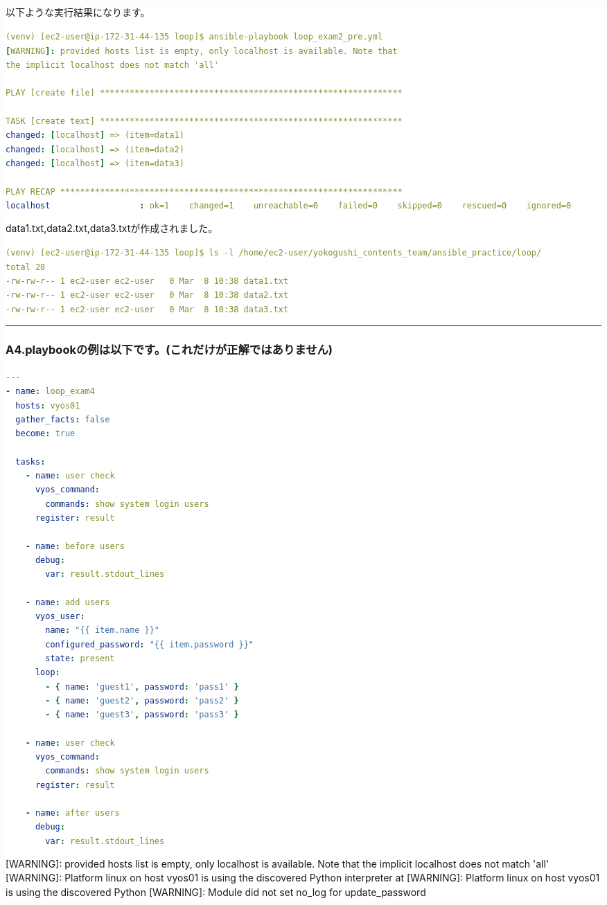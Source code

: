 以下ような実行結果になります。
```yaml
(venv) [ec2-user@ip-172-31-44-135 loop]$ ansible-playbook loop_exam2_pre.yml 
[WARNING]: provided hosts list is empty, only localhost is available. Note that
the implicit localhost does not match 'all'

PLAY [create file] *************************************************************

TASK [create text] *************************************************************
changed: [localhost] => (item=data1)
changed: [localhost] => (item=data2)
changed: [localhost] => (item=data3)

PLAY RECAP *********************************************************************
localhost                  : ok=1    changed=1    unreachable=0    failed=0    skipped=0    rescued=0    ignored=0 
```
data1.txt,data2.txt,data3.txtが作成されました。
```yaml
(venv) [ec2-user@ip-172-31-44-135 loop]$ ls -l /home/ec2-user/yokogushi_contents_team/ansible_practice/loop/
total 28
-rw-rw-r-- 1 ec2-user ec2-user   0 Mar  8 10:38 data1.txt
-rw-rw-r-- 1 ec2-user ec2-user   0 Mar  8 10:38 data2.txt
-rw-rw-r-- 1 ec2-user ec2-user   0 Mar  8 10:38 data3.txt
```

---

### A4.playbookの例は以下です。(これだけが正解ではありません)
```yaml
---
- name: loop_exam4
  hosts: vyos01
  gather_facts: false
  become: true
    
  tasks:
    - name: user check
      vyos_command:
        commands: show system login users
      register: result

    - name: before users
      debug:
        var: result.stdout_lines

    - name: add users
      vyos_user:
        name: "{{ item.name }}"
        configured_password: "{{ item.password }}"
        state: present
      loop:
        - { name: 'guest1', password: 'pass1' }
        - { name: 'guest2', password: 'pass2' }
        - { name: 'guest3', password: 'pass3' }

    - name: user check
      vyos_command:
        commands: show system login users
      register: result

    - name: after users
      debug:
        var: result.stdout_lines
```

[WARNING]: provided hosts list is empty, only localhost is available. Note that the implicit localhost does not match 'all'
[WARNING]: Platform linux on host vyos01 is using the discovered Python interpreter at
[WARNING]: Platform linux on host vyos01 is using the discovered Python
[WARNING]: Module did not set no_log for update_password